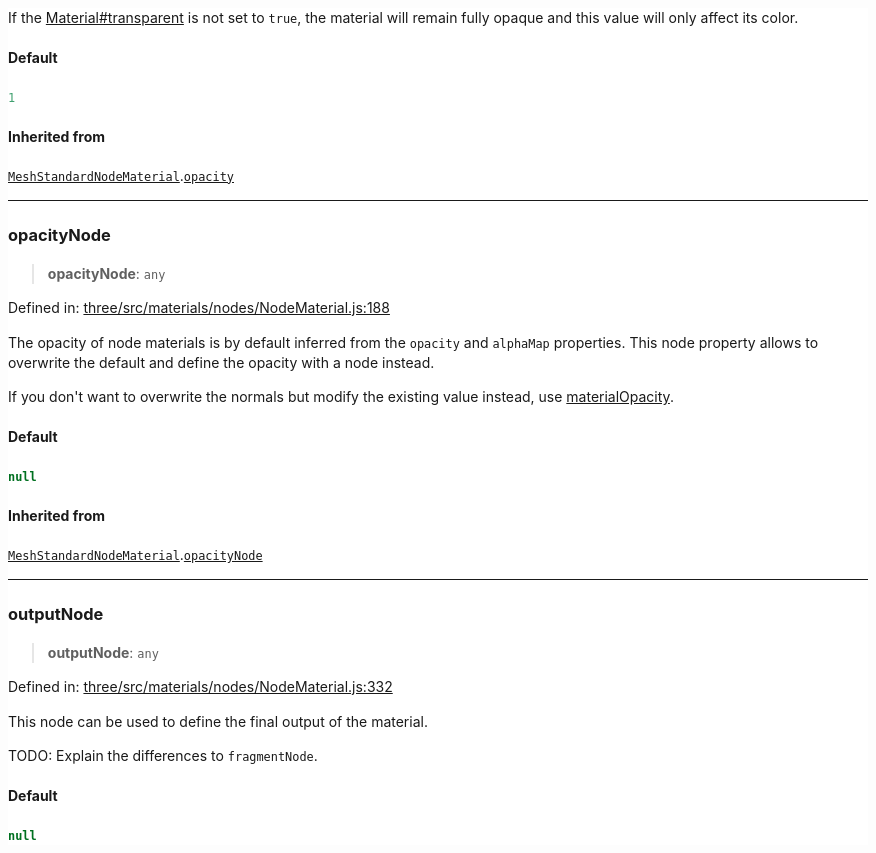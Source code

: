 If the [Material#transparent](/reference/three/classes/material/#transparent) is not set to `true`,
the material will remain fully opaque and this value will only affect its color.

#### Default

```ts
1
```

#### Inherited from

[`MeshStandardNodeMaterial`](/reference/threewebgpu/classes/meshstandardnodematerial/).[`opacity`](/reference/threewebgpu/classes/meshstandardnodematerial/#opacity)

***

### opacityNode

> **opacityNode**: `any`

Defined in: [three/src/materials/nodes/NodeMaterial.js:188](https://github.com/DefinitelyMaybe/three-i18n/blob/fa57b79433d1c349ffb23a78727299c8d4190136/three/src/materials/nodes/NodeMaterial.js#L188)

The opacity of node materials is by default inferred from the `opacity`
and `alphaMap` properties. This node property allows to overwrite the default
and define the opacity with a node instead.

If you don't want to overwrite the normals but modify the existing
value instead, use [materialOpacity](/reference/threewebgpu/namespaces/tsl/variables/materialopacity/).

#### Default

```ts
null
```

#### Inherited from

[`MeshStandardNodeMaterial`](/reference/threewebgpu/classes/meshstandardnodematerial/).[`opacityNode`](/reference/threewebgpu/classes/meshstandardnodematerial/#opacitynode)

***

### outputNode

> **outputNode**: `any`

Defined in: [three/src/materials/nodes/NodeMaterial.js:332](https://github.com/DefinitelyMaybe/three-i18n/blob/fa57b79433d1c349ffb23a78727299c8d4190136/three/src/materials/nodes/NodeMaterial.js#L332)

This node can be used to define the final output of the material.

TODO: Explain the differences to `fragmentNode`.

#### Default

```ts
null
```
